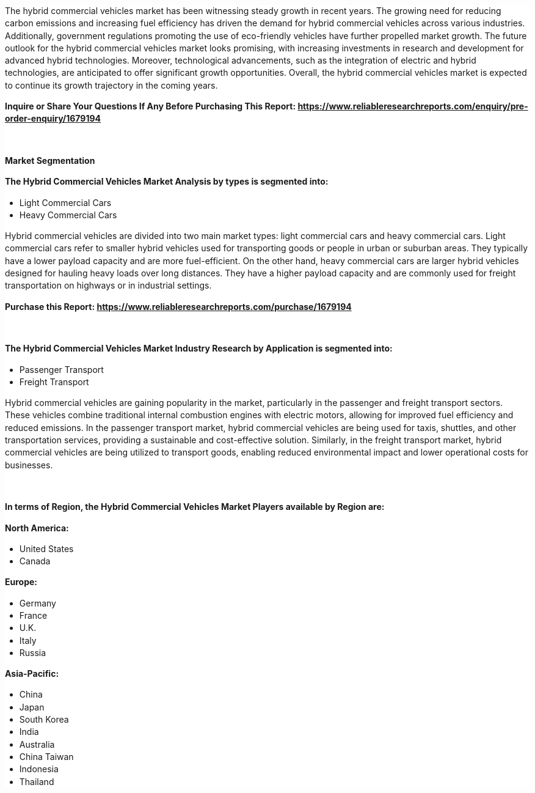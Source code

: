 <p><p>The hybrid commercial vehicles market has been witnessing steady growth in recent years. The growing need for reducing carbon emissions and increasing fuel efficiency has driven the demand for hybrid commercial vehicles across various industries. Additionally, government regulations promoting the use of eco-friendly vehicles have further propelled market growth. The future outlook for the hybrid commercial vehicles market looks promising, with increasing investments in research and development for advanced hybrid technologies. Moreover, technological advancements, such as the integration of electric and hybrid technologies, are anticipated to offer significant growth opportunities. Overall, the hybrid commercial vehicles market is expected to continue its growth trajectory in the coming years.</p></p>
<p><strong>Inquire or Share Your Questions If Any Before Purchasing This Report: <a href="https://www.reliableresearchreports.com/enquiry/pre-order-enquiry/1679194">https://www.reliableresearchreports.com/enquiry/pre-order-enquiry/1679194</a></strong></p>
<p>&nbsp;</p>
<p><strong>Market Segmentation</strong></p>
<p><strong>The Hybrid Commercial Vehicles Market Analysis by types is segmented into:</strong></p>
<p><ul><li>Light Commercial Cars</li><li>Heavy Commercial Cars</li></ul></p>
<p><p>Hybrid commercial vehicles are divided into two main market types: light commercial cars and heavy commercial cars. Light commercial cars refer to smaller hybrid vehicles used for transporting goods or people in urban or suburban areas. They typically have a lower payload capacity and are more fuel-efficient. On the other hand, heavy commercial cars are larger hybrid vehicles designed for hauling heavy loads over long distances. They have a higher payload capacity and are commonly used for freight transportation on highways or in industrial settings.</p></p>
<p><strong>Purchase this Report:&nbsp;<a href="https://www.reliableresearchreports.com/purchase/1679194">https://www.reliableresearchreports.com/purchase/1679194</a></strong></p>
<p>&nbsp;</p>
<p><strong>The Hybrid Commercial Vehicles Market Industry Research by Application is segmented into:</strong></p>
<p><ul><li>Passenger Transport</li><li>Freight Transport</li></ul></p>
<p><p>Hybrid commercial vehicles are gaining popularity in the market, particularly in the passenger and freight transport sectors. These vehicles combine traditional internal combustion engines with electric motors, allowing for improved fuel efficiency and reduced emissions. In the passenger transport market, hybrid commercial vehicles are being used for taxis, shuttles, and other transportation services, providing a sustainable and cost-effective solution. Similarly, in the freight transport market, hybrid commercial vehicles are being utilized to transport goods, enabling reduced environmental impact and lower operational costs for businesses.</p></p>
<p>&nbsp;</p>
<p><strong>In terms of Region, the Hybrid Commercial Vehicles Market Players available by Region are:</strong></p>
<p>
    <p> <strong> North America: </strong>
        <ul>
            <li>United States</li>
            <li>Canada</li>
        </ul>
        </p> 
    <p> <strong> Europe: </strong>
        <ul>
            <li>Germany</li>
            <li>France</li>
            <li>U.K.</li>
            <li>Italy</li>
            <li>Russia</li>
        </ul>
        </p> 
    <p> <strong> Asia-Pacific: </strong>
        <ul>
            <li>China</li>
            <li>Japan</li>
            <li>South Korea</li>
            <li>India</li>
            <li>Australia</li>
            <li>China Taiwan</li>
            <li>Indonesia</li>
            <li>Thailand</li>